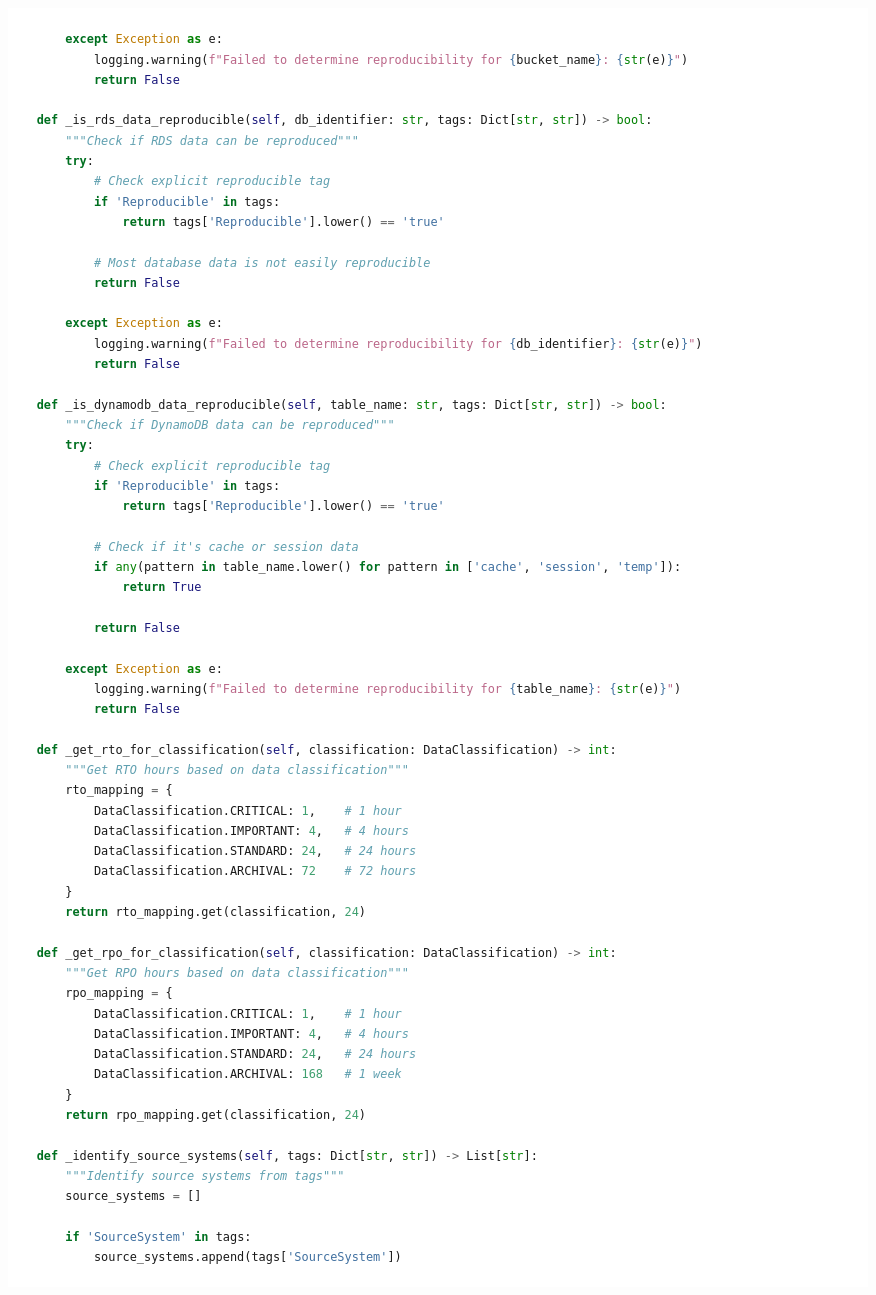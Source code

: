 ```python
            
        except Exception as e:
            logging.warning(f"Failed to determine reproducibility for {bucket_name}: {str(e)}")
            return False
    
    def _is_rds_data_reproducible(self, db_identifier: str, tags: Dict[str, str]) -> bool:
        """Check if RDS data can be reproduced"""
        try:
            # Check explicit reproducible tag
            if 'Reproducible' in tags:
                return tags['Reproducible'].lower() == 'true'
            
            # Most database data is not easily reproducible
            return False
            
        except Exception as e:
            logging.warning(f"Failed to determine reproducibility for {db_identifier}: {str(e)}")
            return False
    
    def _is_dynamodb_data_reproducible(self, table_name: str, tags: Dict[str, str]) -> bool:
        """Check if DynamoDB data can be reproduced"""
        try:
            # Check explicit reproducible tag
            if 'Reproducible' in tags:
                return tags['Reproducible'].lower() == 'true'
            
            # Check if it's cache or session data
            if any(pattern in table_name.lower() for pattern in ['cache', 'session', 'temp']):
                return True
            
            return False
            
        except Exception as e:
            logging.warning(f"Failed to determine reproducibility for {table_name}: {str(e)}")
            return False
    
    def _get_rto_for_classification(self, classification: DataClassification) -> int:
        """Get RTO hours based on data classification"""
        rto_mapping = {
            DataClassification.CRITICAL: 1,    # 1 hour
            DataClassification.IMPORTANT: 4,   # 4 hours
            DataClassification.STANDARD: 24,   # 24 hours
            DataClassification.ARCHIVAL: 72    # 72 hours
        }
        return rto_mapping.get(classification, 24)
    
    def _get_rpo_for_classification(self, classification: DataClassification) -> int:
        """Get RPO hours based on data classification"""
        rpo_mapping = {
            DataClassification.CRITICAL: 1,    # 1 hour
            DataClassification.IMPORTANT: 4,   # 4 hours
            DataClassification.STANDARD: 24,   # 24 hours
            DataClassification.ARCHIVAL: 168   # 1 week
        }
        return rpo_mapping.get(classification, 24)
    
    def _identify_source_systems(self, tags: Dict[str, str]) -> List[str]:
        """Identify source systems from tags"""
        source_systems = []
        
        if 'SourceSystem' in tags:
            source_systems.append(tags['SourceSystem'])
        
```